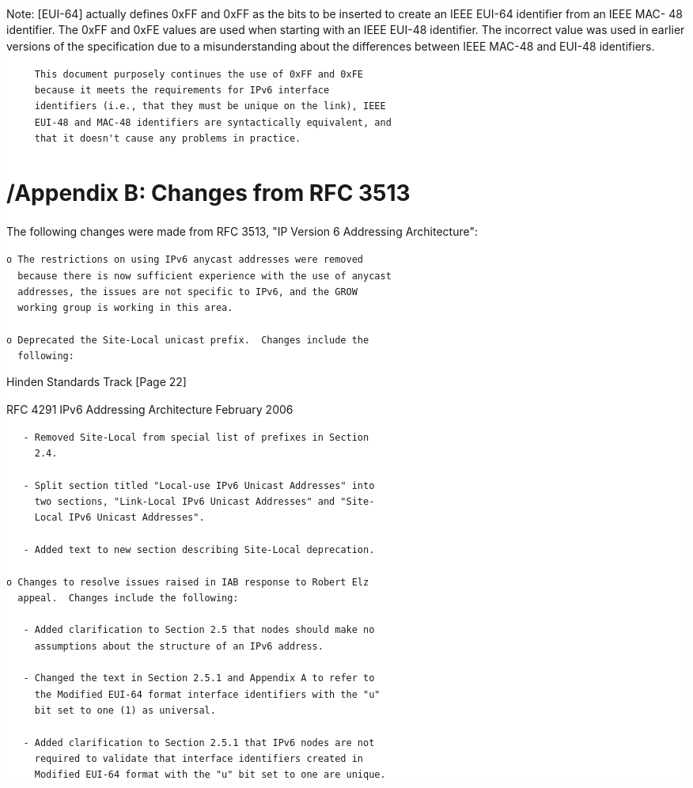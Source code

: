    Note: [EUI-64] actually defines 0xFF and 0xFF as the bits to be
         inserted to create an IEEE EUI-64 identifier from an IEEE MAC-
         48 identifier.  The 0xFF and 0xFE values are used when starting
         with an IEEE EUI-48 identifier.  The incorrect value was used
         in earlier versions of the specification due to a
         misunderstanding about the differences between IEEE MAC-48 and
         EUI-48 identifiers.

         This document purposely continues the use of 0xFF and 0xFE
         because it meets the requirements for IPv6 interface
         identifiers (i.e., that they must be unique on the link), IEEE
         EUI-48 and MAC-48 identifiers are syntactically equivalent, and
         that it doesn't cause any problems in practice.

# /Appendix B: Changes from RFC 3513

   The following changes were made from RFC 3513, "IP Version 6
   Addressing Architecture":

    o The restrictions on using IPv6 anycast addresses were removed
      because there is now sufficient experience with the use of anycast
      addresses, the issues are not specific to IPv6, and the GROW
      working group is working in this area.

    o Deprecated the Site-Local unicast prefix.  Changes include the
      following:




Hinden                      Standards Track                    [Page 22]

RFC 4291              IPv6 Addressing Architecture         February 2006


       - Removed Site-Local from special list of prefixes in Section
         2.4.

       - Split section titled "Local-use IPv6 Unicast Addresses" into
         two sections, "Link-Local IPv6 Unicast Addresses" and "Site-
         Local IPv6 Unicast Addresses".

       - Added text to new section describing Site-Local deprecation.

    o Changes to resolve issues raised in IAB response to Robert Elz
      appeal.  Changes include the following:

       - Added clarification to Section 2.5 that nodes should make no
         assumptions about the structure of an IPv6 address.

       - Changed the text in Section 2.5.1 and Appendix A to refer to
         the Modified EUI-64 format interface identifiers with the "u"
         bit set to one (1) as universal.

       - Added clarification to Section 2.5.1 that IPv6 nodes are not
         required to validate that interface identifiers created in
         Modified EUI-64 format with the "u" bit set to one are unique.
